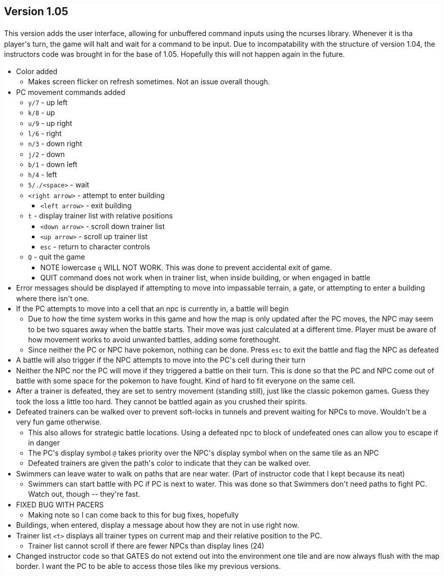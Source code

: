 
## Version 1.05
This version adds the user interface, allowing for unbuffered command inputs using the ncurses library. Whenever it is tha player's turn, the game will halt and wait for a command to be input. Due to incompatability with the structure of version 1.04, the instructors code was brought in for the base of 1.05. Hopefully this will not happen again in the future.
- Color added
  - Makes screen flicker on refresh sometimes. Not an issue overall though.
- PC movement commands added
  - `y/7` - up left
  - `k/8` - up
  - `u/9` - up right
  - `l/6` - right
  - `n/3` - down right
  - `j/2` - down
  - `b/1` - down left
  - `h/4` - left
  - `5/./<space>` - wait
  - `<right arrow>` - attempt to enter building
    - `<left arrow>` - exit building
  - `t` - display trainer list with relative positions
    - `<down arrow>` - scroll down trainer list
    - `<up arrow>` - scroll up trainer list
    - `esc` - return to character controls
  - `Q` - quit the game
    - NOTE lowercase `q` WILL NOT WORK. This was done to prevent accidental exit of game.
    - QUIT command does not work when in trainer list, when inside building, or when engaged in battle
- Error messages should be displayed if attempting to move into impassable terrain, a gate, or attempting to enter a building where there isn't one.
- If the PC attempts to move into a cell that an npc is currently in, a battle will begin
  - Due to how the time system works in this game and how the map is only updated after the PC moves, the NPC may seem to be two squares away when the battle starts. Their move was just calculated at a different time. Player must be aware of how movement works to avoid unwanted battles, adding some forethought.
  - Since neither the PC or NPC have pokemon, nothing can be done. Press `esc` to exit the battle and flag the NPC as defeated
- A battle will also trigger if the NPC attempts to move into the PC's cell during their turn
- Neither the NPC nor the PC will move if they triggered a battle on their turn. This is done so that the PC and NPC come out of battle with some space for the pokemon to have fought. Kind of hard to fit everyone on the same cell.
- After a trainer is defeated, they are set to sentry movement (standing still), just like the classic pokemon games. Guess they took the loss a little too hard. They cannot be battled again as you crushed their spirits.
- Defeated trainers can be walked over to prevent soft-locks in tunnels and prevent waiting for NPCs to move. Wouldn't be a very fun game otherwise.
  - This also allows for strategic battle locations. Using a defeated npc to block of undefeated ones can allow you to escape if in danger
  - The PC's display symbol `@` takes priority over the NPC's display symbol when on the same tile as an NPC
  - Defeated trainers are given the path's color to indicate that they can be walked over.
- Swimmers can leave water to walk on paths that are near water. (Part of instructor code that I kept because its neat)
  - Swimmers can start battle with PC if PC is next to water. This was done so that Swimmers don't need paths to fight PC. Watch out, though -- they're fast.
- FIXED BUG WITH PACERS
  - Making note so I can come back to this for bug fixes, hopefully
- Buildings, when entered, display a message about how they are not in use right now.
- Trainer list `<t>` displays all trainer types on current map and their relative position to the PC.
  - Trainer list cannot scroll if there are fewer NPCs than display lines (24)
- Changed instructor code so that GATES do not extend out into the environment one tile and are now always flush with the map border. I want the PC to be able to access those tiles like my previous versions.